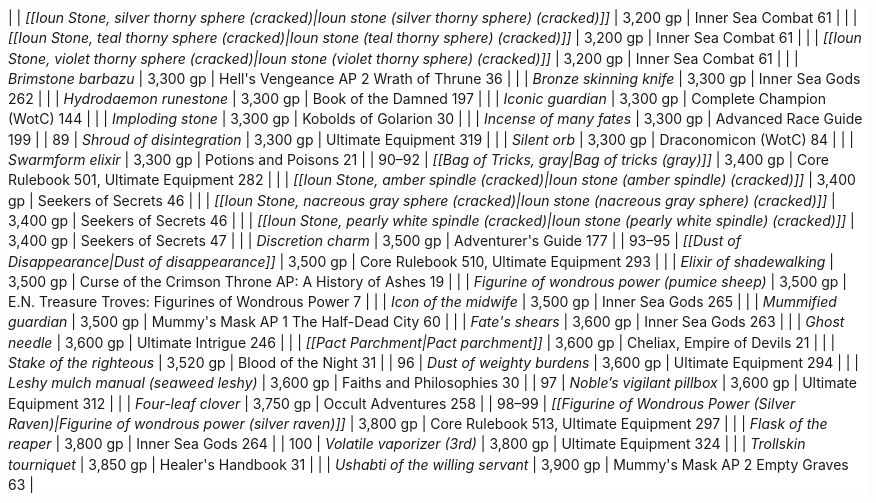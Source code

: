 | | *[[Ioun Stone, silver thorny sphere (cracked)\|Ioun stone (silver thorny sphere) (cracked)]]* | 3,200 gp | Inner Sea Combat 61 |
| | *[[Ioun Stone, teal thorny sphere (cracked)\|Ioun stone (teal thorny sphere) (cracked)]]* | 3,200 gp | Inner Sea Combat 61 |
| | *[[Ioun Stone, violet thorny sphere (cracked)\|Ioun stone (violet thorny sphere) (cracked)]]* | 3,200 gp | Inner Sea Combat 61 |
| | *Brimstone barbazu* | 3,300 gp | Hell's Vengeance AP 2 Wrath of Thrune 36 |
| | *Bronze skinning knife* | 3,300 gp | Inner Sea Gods 262 |
| | *Hydrodaemon runestone* | 3,300 gp | Book of the Damned 197 |
| | *Iconic guardian* | 3,300 gp | Complete Champion (WotC) 144 |
| | *Imploding stone* | 3,300 gp | Kobolds of Golarion 30 |
| | *Incense of many fates* | 3,300 gp | Advanced Race Guide 199 |
| 89 | *Shroud of disintegration* | 3,300 gp | Ultimate Equipment 319 |
| | *Silent orb* | 3,300 gp | Draconomicon (WotC) 84 |
| | *Swarmform elixir* | 3,300 gp | Potions and Poisons 21 |
| 90–92 | *[[Bag of Tricks, gray\|Bag of tricks (gray)]]* | 3,400 gp | Core Rulebook 501, Ultimate Equipment 282 |
| | *[[Ioun Stone, amber spindle (cracked)\|Ioun stone (amber spindle) (cracked)]]* | 3,400 gp | Seekers of Secrets 46 |
| | *[[Ioun Stone, nacreous gray sphere (cracked)\|Ioun stone (nacreous gray sphere) (cracked)]]* | 3,400 gp | Seekers of Secrets 46 |
| | *[[Ioun Stone, pearly white spindle (cracked)\|Ioun stone (pearly white spindle) (cracked)]]* | 3,400 gp | Seekers of Secrets 47 |
| | *Discretion charm* | 3,500 gp | Adventurer's Guide 177 |
| 93–95 | *[[Dust of Disappearance\|Dust of disappearance]]* | 3,500 gp | Core Rulebook 510, Ultimate Equipment 293 |
| | *Elixir of shadewalking* | 3,500 gp | Curse of the Crimson Throne AP: A History of Ashes 19 |
| | *Figurine of wondrous power (pumice sheep)* | 3,500 gp | E.N. Treasure Troves: Figurines of Wondrous Power 7 |
| | *Icon of the midwife* | 3,500 gp | Inner Sea Gods 265 |
| | *Mummified guardian* | 3,500 gp | Mummy's Mask AP 1 The Half-Dead City 60 |
| | *Fate's shears* | 3,600 gp | Inner Sea Gods 263 |
| | *Ghost needle* | 3,600 gp | Ultimate Intrigue 246 |
| | *[[Pact Parchment\|Pact parchment]]* | 3,600 gp | Cheliax, Empire of Devils 21 |
| | *Stake of the righteous* | 3,520 gp | Blood of the Night 31 |
| 96 | *Dust of weighty burdens* | 3,600 gp | Ultimate Equipment 294 |
| | *Leshy mulch manual (seaweed leshy)* | 3,600 gp | Faiths and Philosophies 30 |
| 97 | *Noble’s vigilant pillbox* | 3,600 gp | Ultimate Equipment 312 |
| | *Four-leaf clover* | 3,750 gp | Occult Adventures 258 |
| 98–99 | *[[Figurine of Wondrous Power (Silver Raven)\|Figurine of wondrous power (silver raven)]]* | 3,800 gp | Core Rulebook 513, Ultimate Equipment 297 |
| | *Flask of the reaper* | 3,800 gp | Inner Sea Gods 264 |
| 100 | *Volatile vaporizer (3rd)* | 3,800 gp | Ultimate Equipment 324 |
| | *Trollskin tourniquet* | 3,850 gp | Healer's Handbook 31 |
| | *Ushabti of the willing servant* | 3,900 gp | Mummy's Mask AP 2 Empty Graves 63 |
